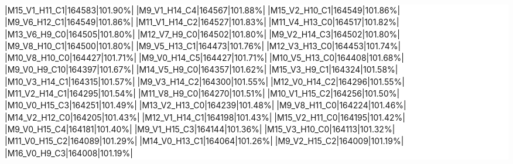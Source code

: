 |M15_V1_H11_C1|164583|101.90%|
|M9_V1_H14_C4|164567|101.88%|
|M15_V2_H10_C1|164549|101.86%|
|M9_V6_H12_C1|164549|101.86%|
|M11_V1_H14_C2|164527|101.83%|
|M11_V4_H13_C0|164517|101.82%|
|M13_V6_H9_C0|164505|101.80%|
|M12_V7_H9_C0|164502|101.80%|
|M9_V2_H14_C3|164502|101.80%|
|M9_V8_H10_C1|164500|101.80%|
|M9_V5_H13_C1|164473|101.76%|
|M12_V3_H13_C0|164453|101.74%|
|M10_V8_H10_C0|164427|101.71%|
|M9_V0_H14_C5|164427|101.71%|
|M10_V5_H13_C0|164408|101.68%|
|M9_V0_H9_C10|164397|101.67%|
|M14_V5_H9_C0|164357|101.62%|
|M15_V3_H9_C1|164324|101.58%|
|M10_V3_H14_C1|164315|101.57%|
|M9_V3_H14_C2|164300|101.55%|
|M12_V0_H14_C2|164296|101.55%|
|M11_V2_H14_C1|164295|101.54%|
|M11_V8_H9_C0|164270|101.51%|
|M10_V1_H15_C2|164256|101.50%|
|M10_V0_H15_C3|164251|101.49%|
|M13_V2_H13_C0|164239|101.48%|
|M9_V8_H11_C0|164224|101.46%|
|M14_V2_H12_C0|164205|101.43%|
|M12_V1_H14_C1|164198|101.43%|
|M15_V2_H11_C0|164195|101.42%|
|M9_V0_H15_C4|164181|101.40%|
|M9_V1_H15_C3|164144|101.36%|
|M15_V3_H10_C0|164113|101.32%|
|M11_V0_H15_C2|164089|101.29%|
|M14_V0_H13_C1|164064|101.26%|
|M9_V2_H15_C2|164009|101.19%|
|M16_V0_H9_C3|164008|101.19%|